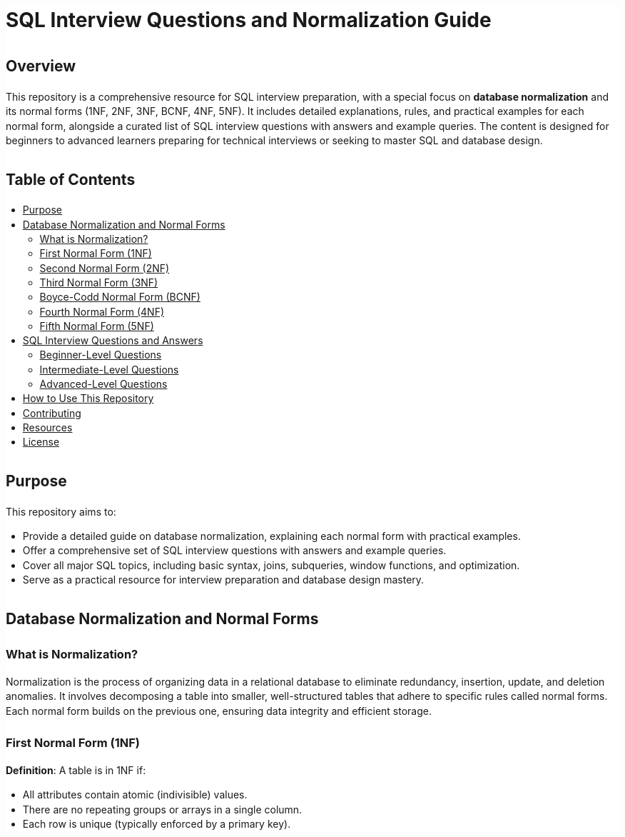 # SQL Interview Questions and Normalization Guide

## Overview
This repository is a comprehensive resource for SQL interview preparation, with a special focus on **database normalization** and its normal forms (1NF, 2NF, 3NF, BCNF, 4NF, 5NF). It includes detailed explanations, rules, and practical examples for each normal form, alongside a curated list of SQL interview questions with answers and example queries. The content is designed for beginners to advanced learners preparing for technical interviews or seeking to master SQL and database design.

## Table of Contents
- [Purpose](#purpose)
- [Database Normalization and Normal Forms](#database-normalization-and-normal-forms)
  - [What is Normalization?](#what-is-normalization)
  - [First Normal Form (1NF)](#first-normal-form-1nf)
  - [Second Normal Form (2NF)](#second-normal-form-2nf)
  - [Third Normal Form (3NF)](#third-normal-form-3nf)
  - [Boyce-Codd Normal Form (BCNF)](#boyce-codd-normal-form-bcnf)
  - [Fourth Normal Form (4NF)](#fourth-normal-form-4nf)
  - [Fifth Normal Form (5NF)](#fifth-normal-form-5nf)
- [SQL Interview Questions and Answers](#sql-interview-questions-and-answers)
  - [Beginner-Level Questions](#beginner-level-questions)
  - [Intermediate-Level Questions](#intermediate-level-questions)
  - [Advanced-Level Questions](#advanced-level-questions)
- [How to Use This Repository](#how-to-use-this-repository)
- [Contributing](#contributing)
- [Resources](#resources)
- [License](#license)

## Purpose
This repository aims to:
- Provide a detailed guide on database normalization, explaining each normal form with practical examples.
- Offer a comprehensive set of SQL interview questions with answers and example queries.
- Cover all major SQL topics, including basic syntax, joins, subqueries, window functions, and optimization.
- Serve as a practical resource for interview preparation and database design mastery.

## Database Normalization and Normal Forms

### What is Normalization?
Normalization is the process of organizing data in a relational database to eliminate redundancy, insertion, update, and deletion anomalies. It involves decomposing a table into smaller, well-structured tables that adhere to specific rules called normal forms. Each normal form builds on the previous one, ensuring data integrity and efficient storage.

### First Normal Form (1NF)
**Definition**: A table is in 1NF if:
- All attributes contain atomic (indivisible) values.
- There are no repeating groups or arrays in a single column.
- Each row is unique (typically enforced by a primary key).
